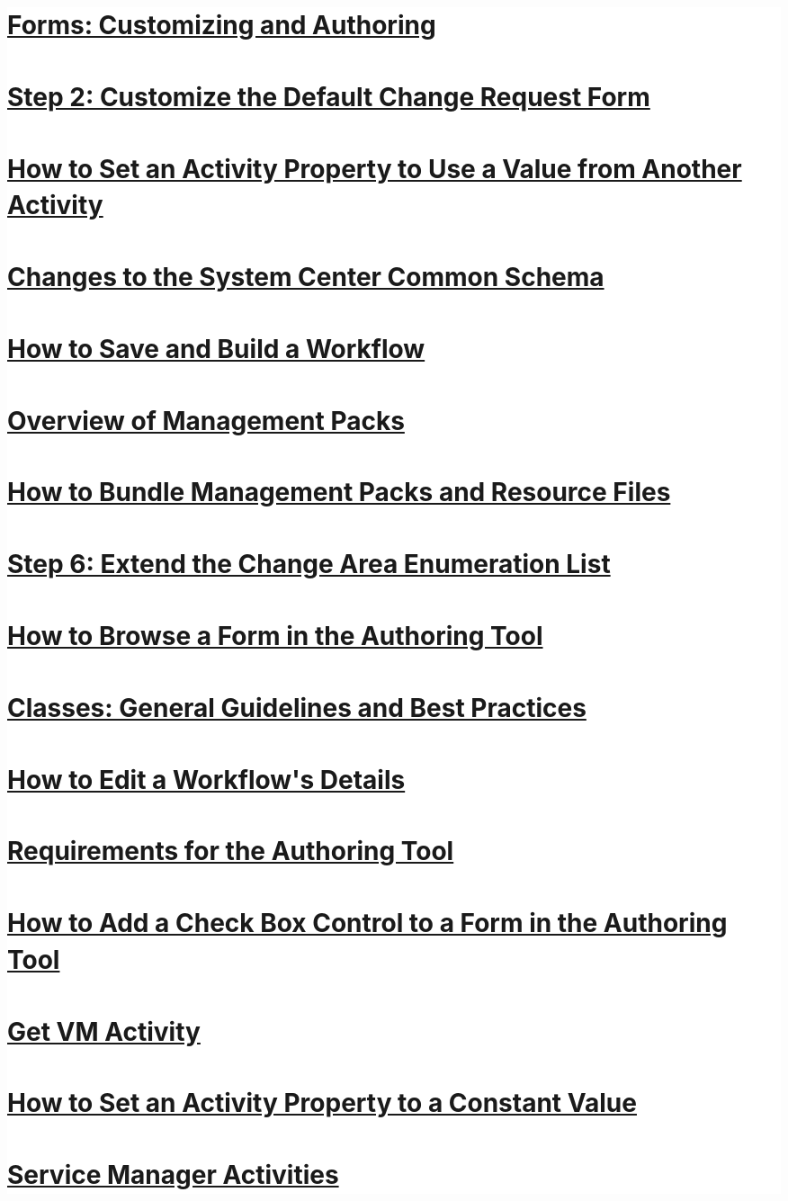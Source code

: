 # [Forms: Customizing and Authoring](sm/manage/author/Forms--Customizing-and-Authoring.md)
# [Step 2: Customize the Default Change Request Form](sm/manage/author/Step-2--Customize-the-Default-Change-Request-Form.md)
# [How to Set an Activity Property to Use a Value from Another Activity](sm/manage/author/How-to-Set-an-Activity-Property-to-Use-a-Value-from-Another-Activity.md)
# [Changes to the System Center Common Schema](sm/manage/author/Changes-to-the-System-Center-Common-Schema.md)
# [How to Save and Build a Workflow](sm/manage/author/How-to-Save-and-Build-a-Workflow.md)
# [Overview of Management Packs](sm/manage/author/Overview-of-Management-Packs.md)
# [How to Bundle Management Packs and Resource Files](sm/manage/author/How-to-Bundle-Management-Packs-and-Resource-Files.md)
# [Step 6: Extend the Change Area Enumeration List](sm/manage/author/Step-6--Extend-the-Change-Area-Enumeration-List.md)
# [How to Browse a Form in the Authoring Tool](sm/manage/author/How-to-Browse-a-Form-in-the-Authoring-Tool.md)
# [Classes: General Guidelines and Best Practices](sm/manage/author/Classes--General-Guidelines-and-Best-Practices.md)
# [How to Edit a Workflow's Details](sm/manage/author/How-to-Edit-a-Workflow-s-Details.md)
# [Requirements for the Authoring Tool](sm/manage/author/Requirements-for-the-Authoring-Tool.md)
# [How to Add a Check Box Control to a Form in the Authoring Tool](sm/manage/author/How-to-Add-a-Check-Box-Control-to-a-Form-in-the-Authoring-Tool.md)
# [Get VM Activity](sm/manage/author/Get-VM-Activity.md)
# [How to Set an Activity Property to a Constant Value](sm/manage/author/How-to-Set-an-Activity-Property-to-a-Constant-Value.md)
# [Service Manager Activities](sm/manage/author/Service-Manager-Activities.md)
